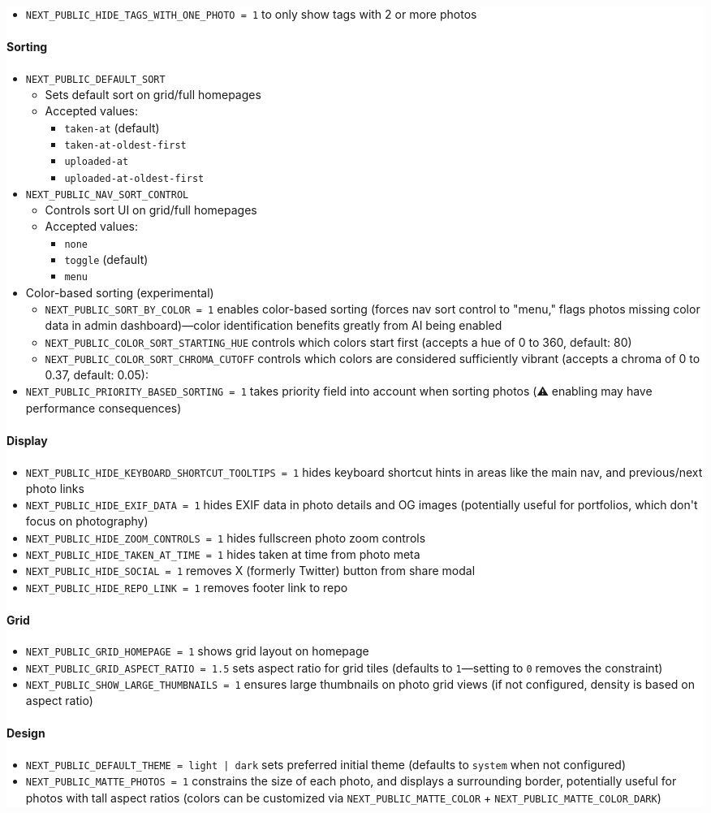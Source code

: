 - `NEXT_PUBLIC_HIDE_TAGS_WITH_ONE_PHOTO = 1` to only show tags with 2 or more photos

#### Sorting
- `NEXT_PUBLIC_DEFAULT_SORT`
  - Sets default sort on grid/full homepages
  - Accepted values:
    - `taken-at` (default)
    - `taken-at-oldest-first`
    - `uploaded-at`
    - `uploaded-at-oldest-first`
- `NEXT_PUBLIC_NAV_SORT_CONTROL`
  - Controls sort UI on grid/full homepages
  - Accepted values:
    - `none`
    - `toggle` (default)
    - `menu`
- Color-based sorting (experimental)
  - `NEXT_PUBLIC_SORT_BY_COLOR = 1` enables color-based sorting (forces nav sort control to "menu," flags photos missing color data in admin dashboard)—color identification benefits greatly from AI being enabled
  - `NEXT_PUBLIC_COLOR_SORT_STARTING_HUE` controls which colors start first (accepts a hue of 0 to 360, default: 80)
  - `NEXT_PUBLIC_COLOR_SORT_CHROMA_CUTOFF` controls which colors are considered sufficiently vibrant (accepts a chroma of 0 to 0.37, default: 0.05):
- `NEXT_PUBLIC_PRIORITY_BASED_SORTING = 1` takes priority field into account when sorting photos (⚠️ enabling may have performance consequences)


#### Display
- `NEXT_PUBLIC_HIDE_KEYBOARD_SHORTCUT_TOOLTIPS = 1` hides keyboard shortcut hints in areas like the main nav, and previous/next photo links
- `NEXT_PUBLIC_HIDE_EXIF_DATA = 1` hides EXIF data in photo details and OG images (potentially useful for portfolios, which don't focus on photography)
- `NEXT_PUBLIC_HIDE_ZOOM_CONTROLS = 1` hides fullscreen photo zoom controls
- `NEXT_PUBLIC_HIDE_TAKEN_AT_TIME = 1` hides taken at time from photo meta
- `NEXT_PUBLIC_HIDE_SOCIAL = 1` removes X (formerly Twitter) button from share modal
- `NEXT_PUBLIC_HIDE_REPO_LINK = 1` removes footer link to repo

#### Grid
- `NEXT_PUBLIC_GRID_HOMEPAGE = 1` shows grid layout on homepage
- `NEXT_PUBLIC_GRID_ASPECT_RATIO = 1.5` sets aspect ratio for grid tiles (defaults to `1`—setting to `0` removes the constraint)
- `NEXT_PUBLIC_SHOW_LARGE_THUMBNAILS = 1` ensures large thumbnails on photo grid views (if not configured, density is based on aspect ratio)

#### Design
- `NEXT_PUBLIC_DEFAULT_THEME = light | dark` sets preferred initial theme (defaults to `system` when not configured)
- `NEXT_PUBLIC_MATTE_PHOTOS = 1` constrains the size of each photo, and displays a surrounding border, potentially useful for photos with tall aspect ratios (colors can be customized via `NEXT_PUBLIC_MATTE_COLOR` + `NEXT_PUBLIC_MATTE_COLOR_DARK`)
